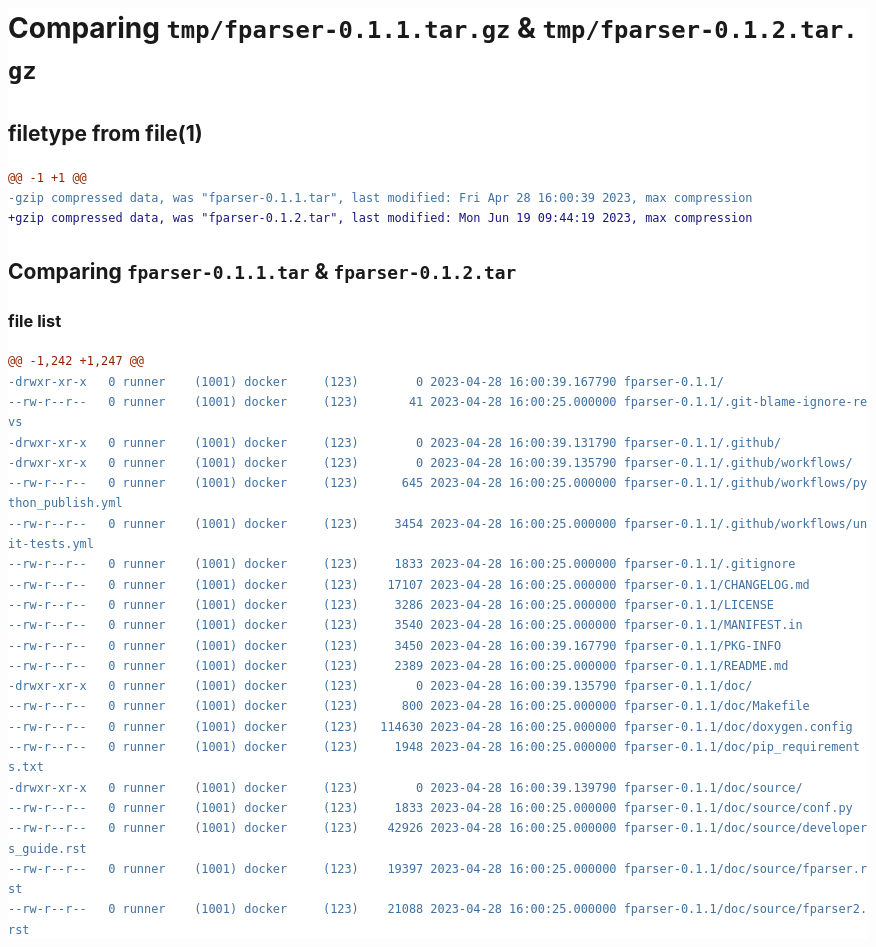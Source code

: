 # Comparing `tmp/fparser-0.1.1.tar.gz` & `tmp/fparser-0.1.2.tar.gz`

## filetype from file(1)

```diff
@@ -1 +1 @@
-gzip compressed data, was "fparser-0.1.1.tar", last modified: Fri Apr 28 16:00:39 2023, max compression
+gzip compressed data, was "fparser-0.1.2.tar", last modified: Mon Jun 19 09:44:19 2023, max compression
```

## Comparing `fparser-0.1.1.tar` & `fparser-0.1.2.tar`

### file list

```diff
@@ -1,242 +1,247 @@
-drwxr-xr-x   0 runner    (1001) docker     (123)        0 2023-04-28 16:00:39.167790 fparser-0.1.1/
--rw-r--r--   0 runner    (1001) docker     (123)       41 2023-04-28 16:00:25.000000 fparser-0.1.1/.git-blame-ignore-revs
-drwxr-xr-x   0 runner    (1001) docker     (123)        0 2023-04-28 16:00:39.131790 fparser-0.1.1/.github/
-drwxr-xr-x   0 runner    (1001) docker     (123)        0 2023-04-28 16:00:39.135790 fparser-0.1.1/.github/workflows/
--rw-r--r--   0 runner    (1001) docker     (123)      645 2023-04-28 16:00:25.000000 fparser-0.1.1/.github/workflows/python_publish.yml
--rw-r--r--   0 runner    (1001) docker     (123)     3454 2023-04-28 16:00:25.000000 fparser-0.1.1/.github/workflows/unit-tests.yml
--rw-r--r--   0 runner    (1001) docker     (123)     1833 2023-04-28 16:00:25.000000 fparser-0.1.1/.gitignore
--rw-r--r--   0 runner    (1001) docker     (123)    17107 2023-04-28 16:00:25.000000 fparser-0.1.1/CHANGELOG.md
--rw-r--r--   0 runner    (1001) docker     (123)     3286 2023-04-28 16:00:25.000000 fparser-0.1.1/LICENSE
--rw-r--r--   0 runner    (1001) docker     (123)     3540 2023-04-28 16:00:25.000000 fparser-0.1.1/MANIFEST.in
--rw-r--r--   0 runner    (1001) docker     (123)     3450 2023-04-28 16:00:39.167790 fparser-0.1.1/PKG-INFO
--rw-r--r--   0 runner    (1001) docker     (123)     2389 2023-04-28 16:00:25.000000 fparser-0.1.1/README.md
-drwxr-xr-x   0 runner    (1001) docker     (123)        0 2023-04-28 16:00:39.135790 fparser-0.1.1/doc/
--rw-r--r--   0 runner    (1001) docker     (123)      800 2023-04-28 16:00:25.000000 fparser-0.1.1/doc/Makefile
--rw-r--r--   0 runner    (1001) docker     (123)   114630 2023-04-28 16:00:25.000000 fparser-0.1.1/doc/doxygen.config
--rw-r--r--   0 runner    (1001) docker     (123)     1948 2023-04-28 16:00:25.000000 fparser-0.1.1/doc/pip_requirements.txt
-drwxr-xr-x   0 runner    (1001) docker     (123)        0 2023-04-28 16:00:39.139790 fparser-0.1.1/doc/source/
--rw-r--r--   0 runner    (1001) docker     (123)     1833 2023-04-28 16:00:25.000000 fparser-0.1.1/doc/source/conf.py
--rw-r--r--   0 runner    (1001) docker     (123)    42926 2023-04-28 16:00:25.000000 fparser-0.1.1/doc/source/developers_guide.rst
--rw-r--r--   0 runner    (1001) docker     (123)    19397 2023-04-28 16:00:25.000000 fparser-0.1.1/doc/source/fparser.rst
--rw-r--r--   0 runner    (1001) docker     (123)    21088 2023-04-28 16:00:25.000000 fparser-0.1.1/doc/source/fparser2.rst
```